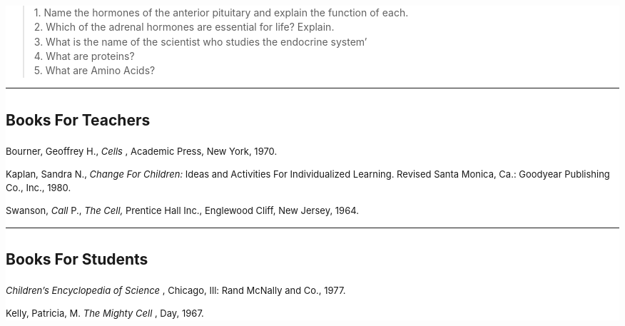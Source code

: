  <blockquote>
  <dl>
   <dt>
    1. Name the hormones of the anterior pituitary and explain the function of each.
    <dt>
     2. Which of the adrenal hormones are essential for life? Explain.
     <dt>
      3. What is the name of the scientist who studies the endocrine system’
      <dt>
       4. What are proteins?
       <dt>
        5. What are Amino Acids?
       </dt>
      </dt>
     </dt>
    </dt>
   </dt>
  </dl>
 </blockquote>
 <hr/>
 <h2>
  Books For Teachers
 </h2>
 <font size="-1">
  Bourner, Geoffrey H.,
  <i>
   Cells
  </i>
  , Academic Press, New York, 1970.
  <p>
   Kaplan, Sandra N.,
   <i>
    Change For Children:
   </i>
   Ideas and Activities For Individualized Learning. Revised Santa Monica, Ca.: Goodyear Publishing Co., Inc., 1980.
  </p>
  <p>
   Swanson,
   <i>
    Call
   </i>
   P.,
   <i>
    The Cell,
   </i>
   Prentice Hall Inc., Englewood Cliff, New Jersey, 1964.
  </p>
</font>
 <hr/>
 <h2>
  Books For Students
 </h2>
 <font size="-1">
  <i>
   Children’s Encyclopedia of Science
  </i>
  , Chicago, Ill: Rand McNally and Co., 1977.
  <p>
   Kelly, Patricia, M.
   <i>
    The Mighty Cell
   </i>
   , Day, 1967.